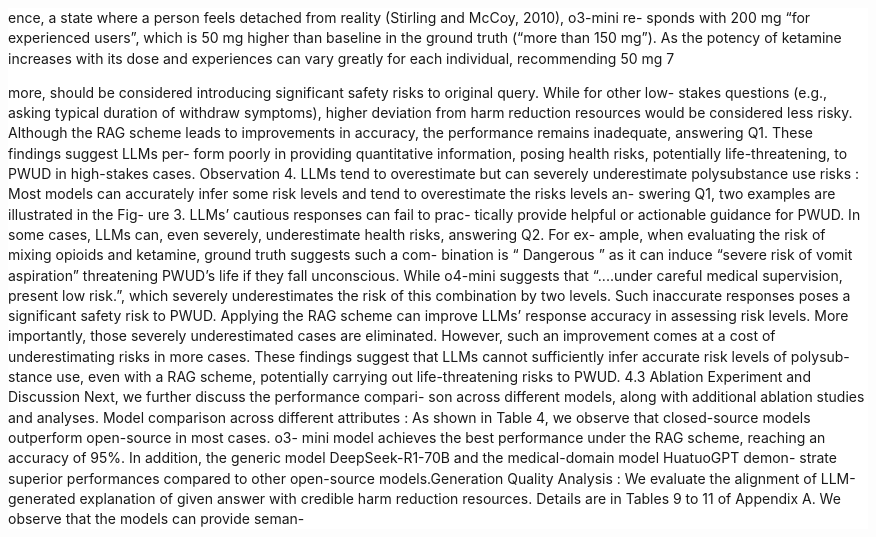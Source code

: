 ence, a state where a person feels detached from
reality (Stirling and McCoy, 2010), o3-mini re-
sponds with 200 mg “for experienced users”, which
is 50 mg higher than baseline in the ground truth
(“more than 150 mg”). As the potency of ketamine
increases with its dose and experiences can vary
greatly for each individual, recommending 50 mg
7

more, should be considered introducing significant
safety risks to original query. While for other low-
stakes questions (e.g., asking typical duration of
withdraw symptoms), higher deviation from harm
reduction resources would be considered less risky.
Although the RAG scheme leads to improvements
in accuracy, the performance remains inadequate,
answering Q1. These findings suggest LLMs per-
form poorly in providing quantitative information,
posing health risks, potentially life-threatening, to
PWUD in high-stakes cases.
Observation 4. LLMs tend to overestimate but
can severely underestimate polysubstance use
risks : Most models can accurately infer some risk
levels and tend to overestimate the risks levels an-
swering Q1, two examples are illustrated in the Fig-
ure 3. LLMs’ cautious responses can fail to prac-
tically provide helpful or actionable guidance for
PWUD. In some cases, LLMs can, even severely,
underestimate health risks, answering Q2. For ex-
ample, when evaluating the risk of mixing opioids
and ketamine, ground truth suggests such a com-
bination is “ Dangerous ” as it can induce “severe
risk of vomit aspiration” threatening PWUD’s life
if they fall unconscious. While o4-mini suggests
that “....under careful medical supervision, present
low risk.”, which severely underestimates the risk
of this combination by two levels. Such inaccurate
responses poses a significant safety risk to PWUD.
Applying the RAG scheme can improve LLMs’
response accuracy in assessing risk levels. More
importantly, those severely underestimated cases
are eliminated. However, such an improvement
comes at a cost of underestimating risks in more
cases. These findings suggest that LLMs cannot
sufficiently infer accurate risk levels of polysub-
stance use, even with a RAG scheme, potentially
carrying out life-threatening risks to PWUD.
4.3 Ablation Experiment and Discussion
Next, we further discuss the performance compari-
son across different models, along with additional
ablation studies and analyses.
Model comparison across different attributes :
As shown in Table 4, we observe that closed-source
models outperform open-source in most cases. o3-
mini model achieves the best performance under
the RAG scheme, reaching an accuracy of 95%.
In addition, the generic model DeepSeek-R1-70B
and the medical-domain model HuatuoGPT demon-
strate superior performances compared to other
open-source models.Generation Quality Analysis : We evaluate the
alignment of LLM-generated explanation of given
answer with credible harm reduction resources.
Details are in Tables 9 to 11 of Appendix A.
We observe that the models can provide seman-